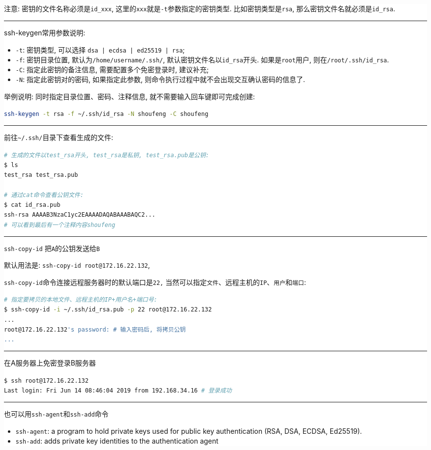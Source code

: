 注意: 密钥的文件名称必须是`id_xxx`, 这里的`xxx`就是`-t`参数指定的密钥类型.
比如密钥类型是`rsa`, 那么密钥文件名就必须是`id_rsa`.

***
ssh-keygen常用参数说明:

+ `-t`: 密钥类型, 可以选择 `dsa | ecdsa | ed25519 | rsa`;
+ `-f`: 密钥目录位置, 默认为`/home/username/.ssh/`, 默认密钥文件名以`id_rsa`开头. 如果是`root`用户, 则在`/root/.ssh/id_rsa`.
+ `-C`: 指定此密钥的备注信息, 需要配置多个免密登录时, 建议补充;
+ `-N`: 指定此密钥对的密码, 如果指定此参数, 则命令执行过程中就不会出现交互确认密码的信息了.

举例说明: 同时指定目录位置、密码、注释信息, 就不需要输入回车键即可完成创建:

```bash
ssh-keygen -t rsa -f ~/.ssh/id_rsa -N shoufeng -C shoufeng
```

***
前往`~/.ssh/`目录下查看生成的文件:

```bash
# 生成的文件以test_rsa开头, test_rsa是私钥, test_rsa.pub是公钥:
$ ls
test_rsa test_rsa.pub

# 通过cat命令查看公钥文件:
$ cat id_rsa.pub
ssh-rsa AAAAB3NzaC1yc2EAAAADAQABAAABAQC2...
# 可以看到最后有一个注释内容shoufeng
```

***
`ssh-copy-id` 把`A`的公钥发送给`B`

默认用法是: `ssh-copy-id root@172.16.22.132`,

`ssh-copy-id`命令连接远程服务器时的默认端口是`22,` 当然可以指定`文件`、远程主机的`IP`、`用户`和`端口`:

```bash
# 指定要拷贝的本地文件、远程主机的IP+用户名+端口号:
$ ssh-copy-id -i ~/.ssh/id_rsa.pub -p 22 root@172.16.22.132
...
root@172.16.22.132's password: # 输入密码后, 将拷贝公钥
...
```

***
在A服务器上免密登录B服务器

```bash
$ ssh root@172.16.22.132
Last login: Fri Jun 14 08:46:04 2019 from 192.168.34.16 # 登录成功
```

***
也可以用`ssh-agent`和`ssh-add`命令

+ `ssh-agent`: a program to hold private keys used for public key authentication (RSA, DSA, ECDSA, Ed25519).
+ `ssh-add`: adds private key identities to the authentication agent
